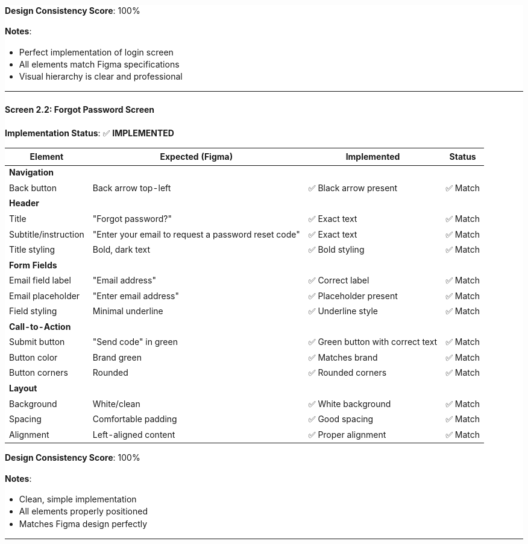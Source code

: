 **Design Consistency Score**: 100%

**Notes**:

- Perfect implementation of login screen
- All elements match Figma specifications
- Visual hierarchy is clear and professional

---

#### Screen 2.2: Forgot Password Screen

**Implementation Status**: ✅ **IMPLEMENTED**

| Element | Expected (Figma) | Implemented | Status |
|---------|---------------------|-------------|--------|
| **Navigation** |
| Back button | Back arrow top-left | ✅ Black arrow present | ✅ Match |
| **Header** |
| Title | "Forgot password?" | ✅ Exact text | ✅ Match |
| Subtitle/instruction | "Enter your email to request a password reset code" | ✅ Exact text | ✅ Match |
| Title styling | Bold, dark text | ✅ Bold styling | ✅ Match |
| **Form Fields** |
| Email field label | "Email address" | ✅ Correct label | ✅ Match |
| Email placeholder | "Enter email address" | ✅ Placeholder present | ✅ Match |
| Field styling | Minimal underline | ✅ Underline style | ✅ Match |
| **Call-to-Action** |
| Submit button | "Send code" in green | ✅ Green button with correct text | ✅ Match |
| Button color | Brand green | ✅ Matches brand | ✅ Match |
| Button corners | Rounded | ✅ Rounded corners | ✅ Match |
| **Layout** |
| Background | White/clean | ✅ White background | ✅ Match |
| Spacing | Comfortable padding | ✅ Good spacing | ✅ Match |
| Alignment | Left-aligned content | ✅ Proper alignment | ✅ Match |

**Design Consistency Score**: 100%

**Notes**:

- Clean, simple implementation
- All elements properly positioned
- Matches Figma design perfectly

---